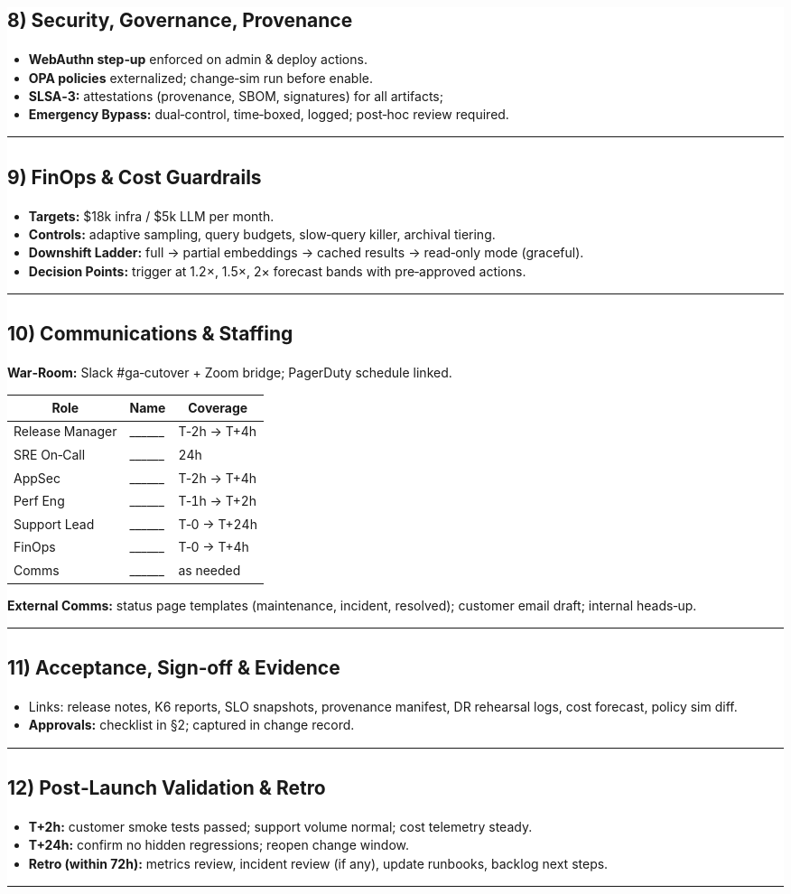## 8) Security, Governance, Provenance
- **WebAuthn step‑up** enforced on admin & deploy actions.
- **OPA policies** externalized; change‑sim run before enable.
- **SLSA‑3:** attestations (provenance, SBOM, signatures) for all artifacts; 
- **Emergency Bypass:** dual‑control, time‑boxed, logged; post‑hoc review required.

---
## 9) FinOps & Cost Guardrails
- **Targets:** $18k infra / $5k LLM per month.
- **Controls:** adaptive sampling, query budgets, slow‑query killer, archival tiering.
- **Downshift Ladder:** full → partial embeddings → cached results → read‑only mode (graceful).
- **Decision Points:** trigger at 1.2×, 1.5×, 2× forecast bands with pre‑approved actions.

---
## 10) Communications & Staffing
**War‑Room:** Slack #ga‑cutover + Zoom bridge; PagerDuty schedule linked.

| Role | Name | Coverage |
|---|---|---|
| Release Manager | ______ | T‑2h → T+4h |
| SRE On‑Call | ______ | 24h |
| AppSec | ______ | T‑2h → T+4h |
| Perf Eng | ______ | T‑1h → T+2h |
| Support Lead | ______ | T‑0 → T+24h |
| FinOps | ______ | T‑0 → T+4h |
| Comms | ______ | as needed |

**External Comms:** status page templates (maintenance, incident, resolved); customer email draft; internal heads‑up.

---
## 11) Acceptance, Sign‑off & Evidence
- Links: release notes, K6 reports, SLO snapshots, provenance manifest, DR rehearsal logs, cost forecast, policy sim diff.
- **Approvals:** checklist in §2; captured in change record.

---
## 12) Post‑Launch Validation & Retro
- **T+2h:** customer smoke tests passed; support volume normal; cost telemetry steady.
- **T+24h:** confirm no hidden regressions; reopen change window.
- **Retro (within 72h):** metrics review, incident review (if any), update runbooks, backlog next steps.

---